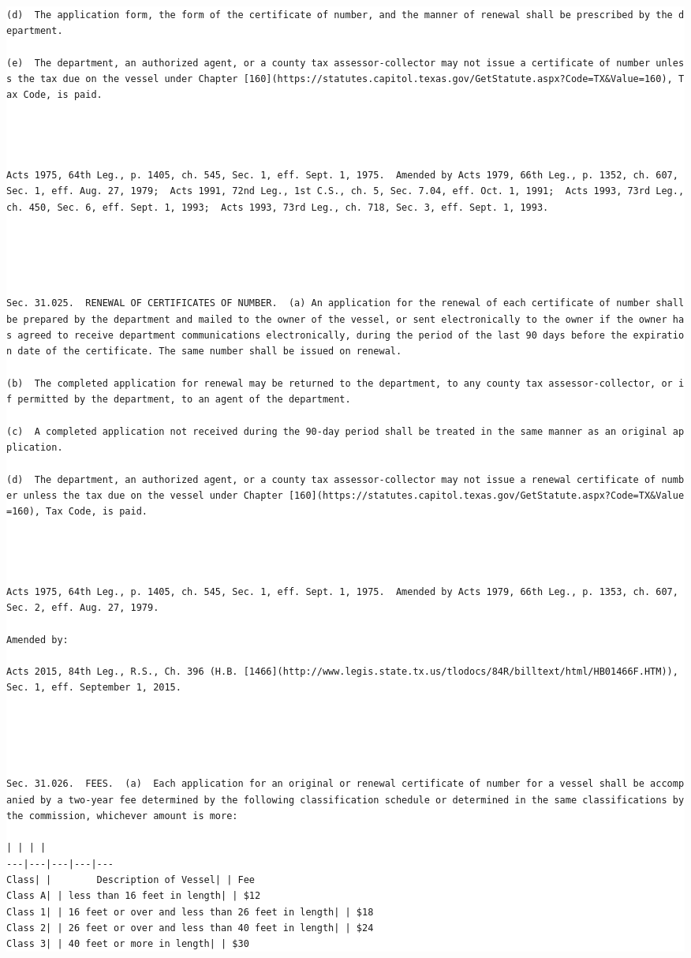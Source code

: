     (d)  The application form, the form of the certificate of number, and the manner of renewal shall be prescribed by the department.
    
    (e)  The department, an authorized agent, or a county tax assessor-collector may not issue a certificate of number unless the tax due on the vessel under Chapter [160](https://statutes.capitol.texas.gov/GetStatute.aspx?Code=TX&Value=160), Tax Code, is paid.
    
    
    
    
    Acts 1975, 64th Leg., p. 1405, ch. 545, Sec. 1, eff. Sept. 1, 1975.  Amended by Acts 1979, 66th Leg., p. 1352, ch. 607, Sec. 1, eff. Aug. 27, 1979;  Acts 1991, 72nd Leg., 1st C.S., ch. 5, Sec. 7.04, eff. Oct. 1, 1991;  Acts 1993, 73rd Leg., ch. 450, Sec. 6, eff. Sept. 1, 1993;  Acts 1993, 73rd Leg., ch. 718, Sec. 3, eff. Sept. 1, 1993.
    
    
    
    
    
    Sec. 31.025.  RENEWAL OF CERTIFICATES OF NUMBER.  (a) An application for the renewal of each certificate of number shall be prepared by the department and mailed to the owner of the vessel, or sent electronically to the owner if the owner has agreed to receive department communications electronically, during the period of the last 90 days before the expiration date of the certificate. The same number shall be issued on renewal.
    
    (b)  The completed application for renewal may be returned to the department, to any county tax assessor-collector, or if permitted by the department, to an agent of the department.
    
    (c)  A completed application not received during the 90-day period shall be treated in the same manner as an original application.
    
    (d)  The department, an authorized agent, or a county tax assessor-collector may not issue a renewal certificate of number unless the tax due on the vessel under Chapter [160](https://statutes.capitol.texas.gov/GetStatute.aspx?Code=TX&Value=160), Tax Code, is paid.
    
    
    
    
    Acts 1975, 64th Leg., p. 1405, ch. 545, Sec. 1, eff. Sept. 1, 1975.  Amended by Acts 1979, 66th Leg., p. 1353, ch. 607, Sec. 2, eff. Aug. 27, 1979.
    
    Amended by: 
    
    Acts 2015, 84th Leg., R.S., Ch. 396 (H.B. [1466](http://www.legis.state.tx.us/tlodocs/84R/billtext/html/HB01466F.HTM)), Sec. 1, eff. September 1, 2015.
    
    
    
    
    
    Sec. 31.026.  FEES.  (a)  Each application for an original or renewal certificate of number for a vessel shall be accompanied by a two-year fee determined by the following classification schedule or determined in the same classifications by the commission, whichever amount is more:
    
    | | | |   
    ---|---|---|---|---  
    Class| |        Description of Vessel| | Fee  
    Class A| | less than 16 feet in length| | $12  
    Class 1| | 16 feet or over and less than 26 feet in length| | $18  
    Class 2| | 26 feet or over and less than 40 feet in length| | $24  
    Class 3| | 40 feet or more in length| | $30  
      